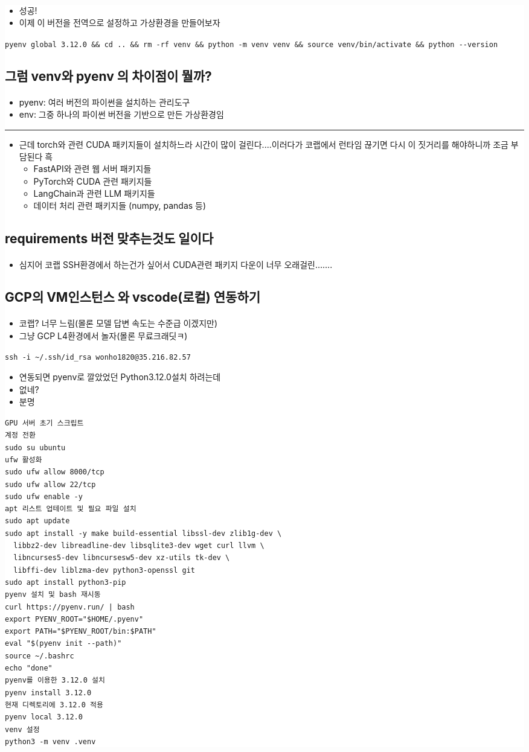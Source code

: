 - 성공!
- 이제 이 버전을 전역으로 설정하고 가상환경을 만들어보자

```plaintext
pyenv global 3.12.0 && cd .. && rm -rf venv && python -m venv venv && source venv/bin/activate && python --version
```

##  그럼 venv와 pyenv 의 차이점이 뭘까?

- pyenv: 여러 버전의 파이썬을 설치하는 관리도구
- env: 그중 하나의 파이썬 버전을 기반으로 만든 가상환경임

---

- 근데 torch와 관련 CUDA 패키지들이 설치하느라 시간이 많이 걸린다....이러다가 코랩에서 런타임 끊기면 다시 이 짓거리를 해야하니까 조금 부담된다 흑
    -  FastAPI와 관련 웹 서버 패키지들
    - PyTorch와 CUDA 관련 패키지들
    - LangChain과 관련 LLM 패키지들
    - 데이터 처리 관련 패키지들 (numpy, pandas 등)

## requirements 버전 맞추는것도 일이다

-  심지어 코랩 SSH환경에서 하는건가 싶어서 CUDA관련 패키지 다운이 너무 오래걸린…….

## GCP의 VM인스턴스 와 vscode(로컬) 연동하기

-  코랩? 너무 느림(몰론 모델 답변 속도는 수준급 이겠지만)
- 그냥 GCP L4환경에서 놀자(몰론 무료크래딧ㅋ)

```plaintext
ssh -i ~/.ssh/id_rsa wonho1820@35.216.82.57
```

- 연동되면 pyenv로 깔았었던 Python3.12.0설치 하려는데
- 없네?
- 분명

```markdown
GPU 서버 초기 스크립트
계정 전환
sudo su ubuntu
ufw 활성화
sudo ufw allow 8000/tcp
sudo ufw allow 22/tcp
sudo ufw enable -y
apt 리스트 업테이트 및 필요 파일 설치
sudo apt update
sudo apt install -y make build-essential libssl-dev zlib1g-dev \
  libbz2-dev libreadline-dev libsqlite3-dev wget curl llvm \
  libncurses5-dev libncursesw5-dev xz-utils tk-dev \
  libffi-dev liblzma-dev python3-openssl git
sudo apt install python3-pip
pyenv 설치 및 bash 재시동
curl https://pyenv.run/ | bash
export PYENV_ROOT="$HOME/.pyenv"
export PATH="$PYENV_ROOT/bin:$PATH"
eval "$(pyenv init --path)"
source ~/.bashrc
echo "done"
pyenv를 이용한 3.12.0 설치
pyenv install 3.12.0
현재 디렉토리에 3.12.0 적용
pyenv local 3.12.0
venv 설정
python3 -m venv .venv
```